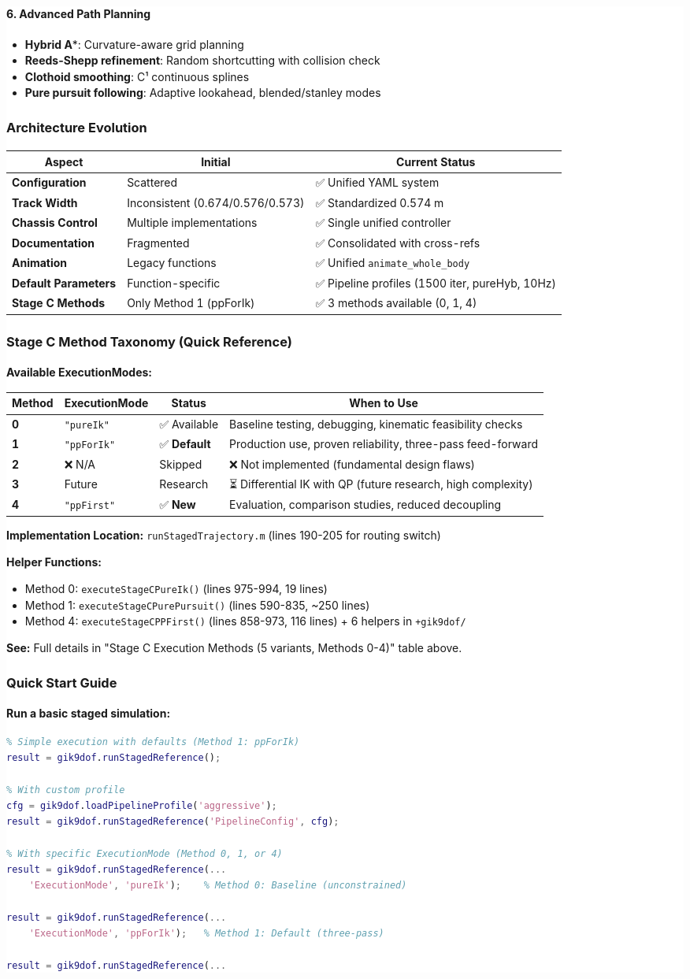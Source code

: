 #### 6. **Advanced Path Planning**
- **Hybrid A***: Curvature-aware grid planning
- **Reeds-Shepp refinement**: Random shortcutting with collision check
- **Clothoid smoothing**: C¹ continuous splines
- **Pure pursuit following**: Adaptive lookahead, blended/stanley modes

### Architecture Evolution

| Aspect | Initial | Current Status |
|--------|---------|----------------|
| **Configuration** | Scattered | ✅ Unified YAML system |
| **Track Width** | Inconsistent (0.674/0.576/0.573) | ✅ Standardized 0.574 m |
| **Chassis Control** | Multiple implementations | ✅ Single unified controller |
| **Documentation** | Fragmented | ✅ Consolidated with cross-refs |
| **Animation** | Legacy functions | ✅ Unified `animate_whole_body` |
| **Default Parameters** | Function-specific | ✅ Pipeline profiles (1500 iter, pureHyb, 10Hz) |
| **Stage C Methods** | Only Method 1 (ppForIk) | ✅ 3 methods available (0, 1, 4) |

### Stage C Method Taxonomy (Quick Reference)

**Available ExecutionModes:**

| Method | ExecutionMode | Status | When to Use |
|--------|---------------|--------|-------------|
| **0** | `"pureIk"` | ✅ Available | Baseline testing, debugging, kinematic feasibility checks |
| **1** | `"ppForIk"` | ✅ **Default** | Production use, proven reliability, three-pass feed-forward |
| **2** | ❌ N/A | Skipped | ❌ Not implemented (fundamental design flaws) |
| **3** | Future | Research | ⏳ Differential IK with QP (future research, high complexity) |
| **4** | `"ppFirst"` | ✅ **New** | Evaluation, comparison studies, reduced decoupling |

**Implementation Location:** `runStagedTrajectory.m` (lines 190-205 for routing switch)

**Helper Functions:**
- Method 0: `executeStageCPureIk()` (lines 975-994, 19 lines)
- Method 1: `executeStageCPurePursuit()` (lines 590-835, ~250 lines)
- Method 4: `executeStageCPPFirst()` (lines 858-973, 116 lines) + 6 helpers in `+gik9dof/`

**See:** Full details in "Stage C Execution Methods (5 variants, Methods 0-4)" table above.

### Quick Start Guide

**Run a basic staged simulation:**
```matlab
% Simple execution with defaults (Method 1: ppForIk)
result = gik9dof.runStagedReference();

% With custom profile
cfg = gik9dof.loadPipelineProfile('aggressive');
result = gik9dof.runStagedReference('PipelineConfig', cfg);

% With specific ExecutionMode (Method 0, 1, or 4)
result = gik9dof.runStagedReference(...
    'ExecutionMode', 'pureIk');    % Method 0: Baseline (unconstrained)

result = gik9dof.runStagedReference(...
    'ExecutionMode', 'ppForIk');   % Method 1: Default (three-pass)

result = gik9dof.runStagedReference(...
```
